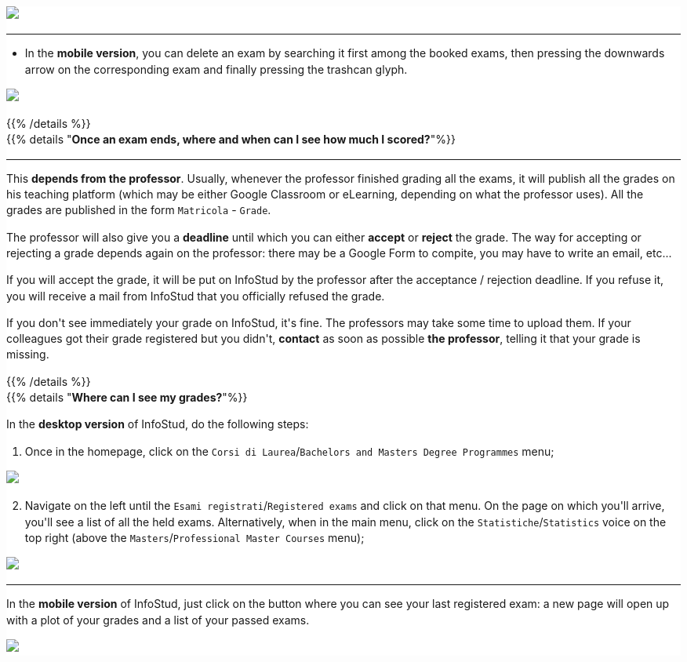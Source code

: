 <img src="https://i.imgur.com/kQFvSEu.png">

---

- In the **mobile version**, you can delete an exam by searching it first among the booked exams, then pressing the downwards arrow on the corresponding exam and finally pressing the trashcan glyph.

<img src="https://i.imgur.com/XLQPej4.png">

{{% /details %}}
<br>
{{% details "**Once an exam ends, where and when can I see how much I scored?**"%}}

---

This **depends from the professor**. Usually, whenever the professor finished grading all the exams, it will publish all the grades on his teaching platform (which may be either Google Classroom or eLearning, depending on what the professor uses). All the grades are published in the form `Matricola` - `Grade`.

The professor will also give you a **deadline** until which you can either **accept** or **reject** the grade. The way for accepting or rejecting a grade depends again on the professor: there may be a Google Form to compite, you may have to write an email, etc...

If you will accept the grade, it will be put on InfoStud by the professor after the acceptance / rejection deadline. If you refuse it, you will receive a mail from InfoStud that you officially refused the grade.

If you don't see immediately your grade on InfoStud, it's fine. The professors may take some time to upload them. If your colleagues got their grade registered but you didn't, **contact** as soon as possible **the professor**, telling it that your grade is missing.

{{% /details %}}
<br>
{{% details "**Where can I see my grades?**"%}}

In the **desktop version** of InfoStud, do the following steps:
1. Once in the homepage, click on the `Corsi di Laurea`/`Bachelors and Masters Degree Programmes` menu;

<img src="https://i.imgur.com/HGcNtGz.png">

2. Navigate on the left until the `Esami registrati`/`Registered exams` and click on that menu. On the page on which you'll arrive, you'll see a list of all the held exams. Alternatively, when in the main menu, click on the `Statistiche`/`Statistics` voice on the top right (above the `Masters`/`Professional Master Courses` menu);

<img src="https://i.imgur.com/V7fYQUY.png">

---

In the **mobile version** of InfoStud, just click on the button where you can see your last registered exam: a new page will open up with a plot of your grades and a list of your passed exams.

<img src="https://i.imgur.com/BDSElCA.png">
